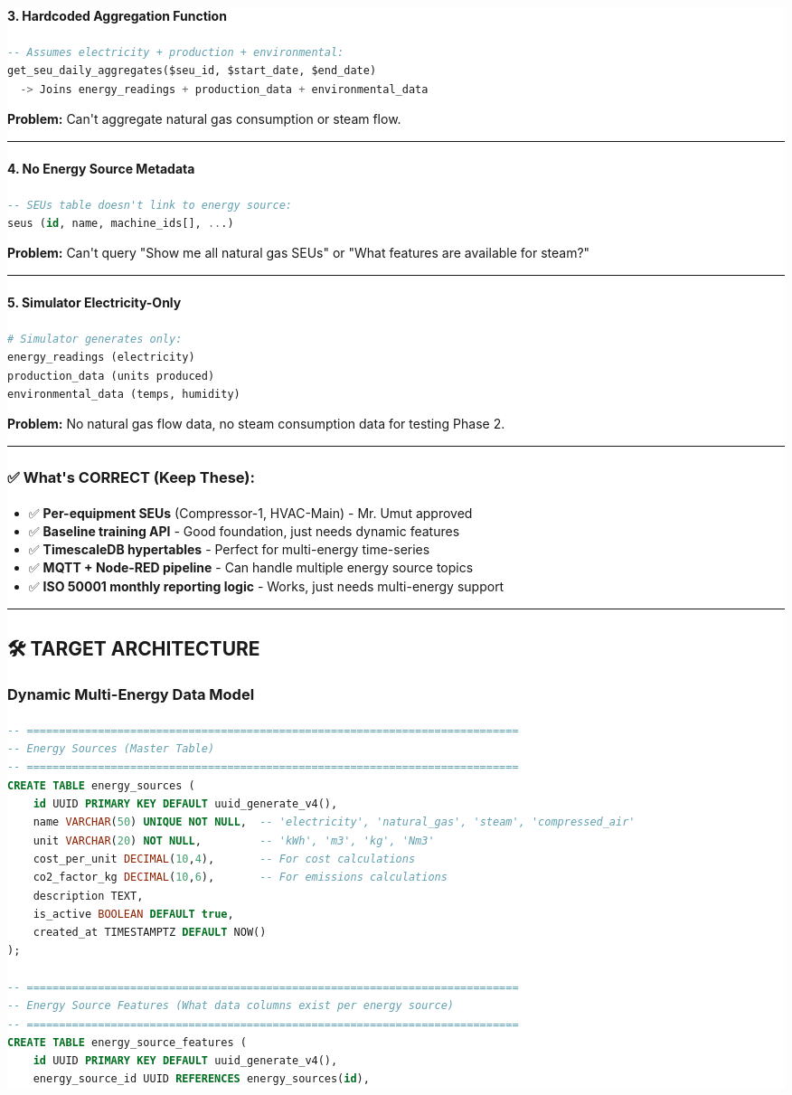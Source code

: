 
#### 3. **Hardcoded Aggregation Function**
```sql
-- Assumes electricity + production + environmental:
get_seu_daily_aggregates($seu_id, $start_date, $end_date)
  -> Joins energy_readings + production_data + environmental_data
```
**Problem:** Can't aggregate natural gas consumption or steam flow.

---

#### 4. **No Energy Source Metadata**
```sql
-- SEUs table doesn't link to energy source:
seus (id, name, machine_ids[], ...)
```
**Problem:** Can't query "Show me all natural gas SEUs" or "What features are available for steam?"

---

#### 5. **Simulator Electricity-Only**
```python
# Simulator generates only:
energy_readings (electricity)
production_data (units produced)
environmental_data (temps, humidity)
```
**Problem:** No natural gas flow data, no steam consumption data for testing Phase 2.

---

### ✅ What's CORRECT (Keep These):

- ✅ **Per-equipment SEUs** (Compressor-1, HVAC-Main) - Mr. Umut approved
- ✅ **Baseline training API** - Good foundation, just needs dynamic features
- ✅ **TimescaleDB hypertables** - Perfect for multi-energy time-series
- ✅ **MQTT + Node-RED pipeline** - Can handle multiple energy source topics
- ✅ **ISO 50001 monthly reporting logic** - Works, just needs multi-energy support

---

## 🛠️ TARGET ARCHITECTURE

### Dynamic Multi-Energy Data Model

```sql
-- ============================================================================
-- Energy Sources (Master Table)
-- ============================================================================
CREATE TABLE energy_sources (
    id UUID PRIMARY KEY DEFAULT uuid_generate_v4(),
    name VARCHAR(50) UNIQUE NOT NULL,  -- 'electricity', 'natural_gas', 'steam', 'compressed_air'
    unit VARCHAR(20) NOT NULL,         -- 'kWh', 'm3', 'kg', 'Nm3'
    cost_per_unit DECIMAL(10,4),       -- For cost calculations
    co2_factor_kg DECIMAL(10,6),       -- For emissions calculations
    description TEXT,
    is_active BOOLEAN DEFAULT true,
    created_at TIMESTAMPTZ DEFAULT NOW()
);

-- ============================================================================
-- Energy Source Features (What data columns exist per energy source)
-- ============================================================================
CREATE TABLE energy_source_features (
    id UUID PRIMARY KEY DEFAULT uuid_generate_v4(),
    energy_source_id UUID REFERENCES energy_sources(id),
```
